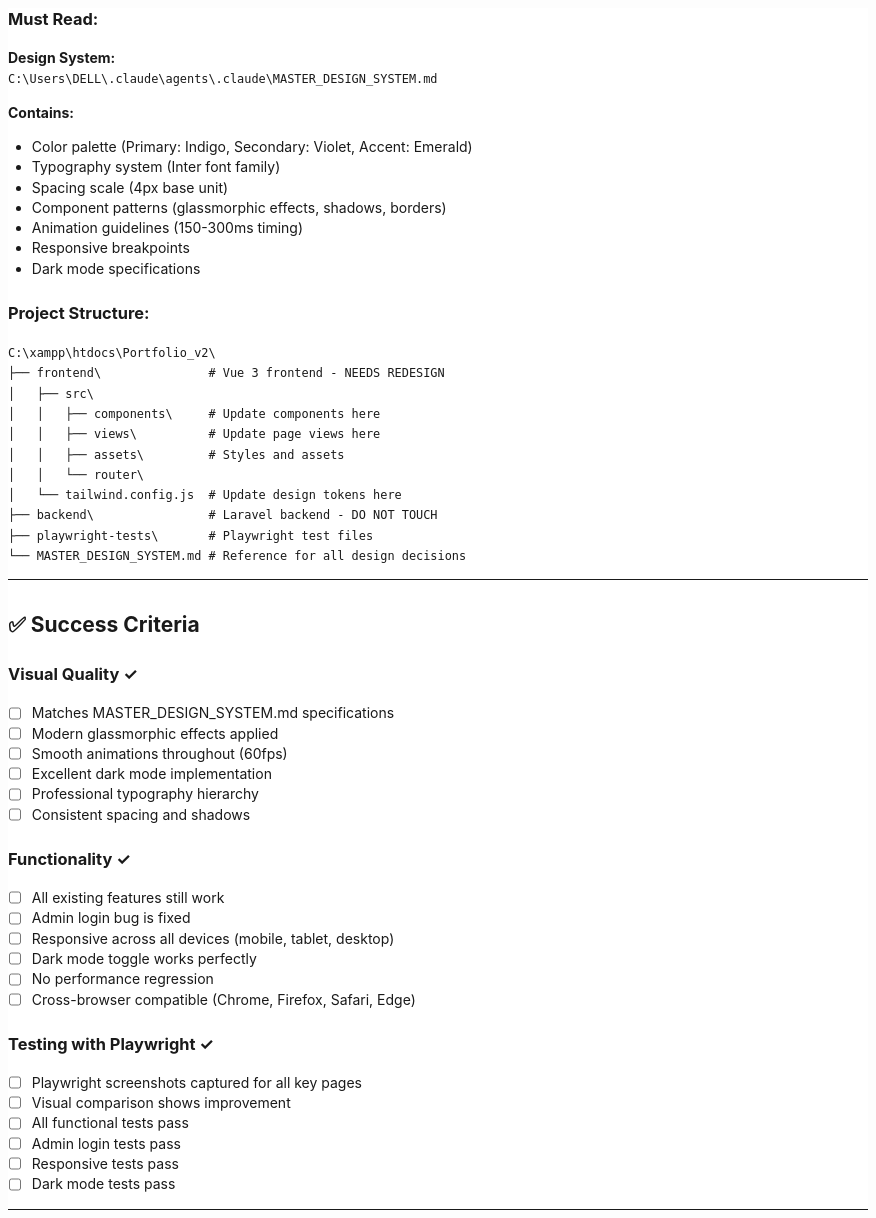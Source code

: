 ### Must Read:
**Design System:**  
`C:\Users\DELL\.claude\agents\.claude\MASTER_DESIGN_SYSTEM.md`

**Contains:**
- Color palette (Primary: Indigo, Secondary: Violet, Accent: Emerald)
- Typography system (Inter font family)
- Spacing scale (4px base unit)
- Component patterns (glassmorphic effects, shadows, borders)
- Animation guidelines (150-300ms timing)
- Responsive breakpoints
- Dark mode specifications

### Project Structure:
```
C:\xampp\htdocs\Portfolio_v2\
├── frontend\               # Vue 3 frontend - NEEDS REDESIGN
│   ├── src\
│   │   ├── components\     # Update components here
│   │   ├── views\          # Update page views here
│   │   ├── assets\         # Styles and assets
│   │   └── router\
│   └── tailwind.config.js  # Update design tokens here
├── backend\                # Laravel backend - DO NOT TOUCH
├── playwright-tests\       # Playwright test files
└── MASTER_DESIGN_SYSTEM.md # Reference for all design decisions
```

---

## ✅ Success Criteria

### Visual Quality ✓
- [ ] Matches MASTER_DESIGN_SYSTEM.md specifications
- [ ] Modern glassmorphic effects applied
- [ ] Smooth animations throughout (60fps)
- [ ] Excellent dark mode implementation
- [ ] Professional typography hierarchy
- [ ] Consistent spacing and shadows

### Functionality ✓
- [ ] All existing features still work
- [ ] Admin login bug is fixed
- [ ] Responsive across all devices (mobile, tablet, desktop)
- [ ] Dark mode toggle works perfectly
- [ ] No performance regression
- [ ] Cross-browser compatible (Chrome, Firefox, Safari, Edge)

### Testing with Playwright ✓
- [ ] Playwright screenshots captured for all key pages
- [ ] Visual comparison shows improvement
- [ ] All functional tests pass
- [ ] Admin login tests pass
- [ ] Responsive tests pass
- [ ] Dark mode tests pass

---